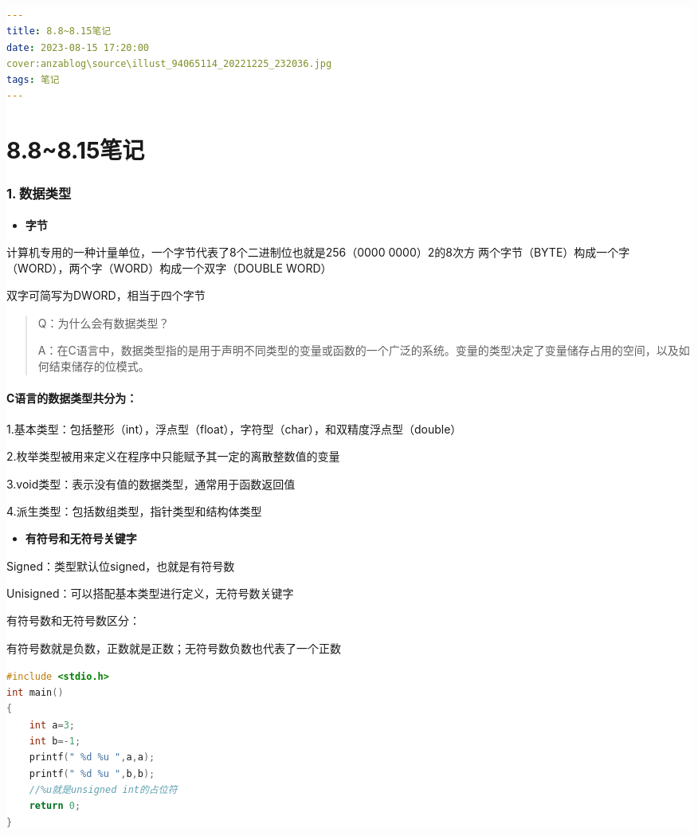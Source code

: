 ```yaml
---
title: 8.8~8.15笔记
date: 2023-08-15 17:20:00
cover:anzablog\source\illust_94065114_20221225_232036.jpg
tags: 笔记
---
```

# 8.8~8.15笔记

### **1. 数据类型**

- **字节**

计算机专用的一种计量单位，一个字节代表了8个二进制位也就是256（0000 0000）2的8次方
两个字节（BYTE）构成一个字（WORD），两个字（WORD）构成一个双字（DOUBLE WORD）

双字可简写为DWORD，相当于四个字节

> Q：为什么会有数据类型？
>
> A：在C语言中，数据类型指的是用于声明不同类型的变量或函数的一个广泛的系统。变量的类型决定了变量储存占用的空间，以及如何结束储存的位模式。

#### C语言的数据类型共分为：

1.基本类型：包括整形（int），浮点型（float），字符型（char），和双精度浮点型（double）

2.枚举类型被用来定义在程序中只能赋予其一定的离散整数值的变量

3.void类型：表示没有值的数据类型，通常用于函数返回值

4.派生类型：包括数组类型，指针类型和结构体类型

- **有符号和无符号关键字**

Signed：类型默认位signed，也就是有符号数

Unisigned：可以搭配基本类型进行定义，无符号数关键字

有符号数和无符号数区分：

有符号数就是负数，正数就是正数；无符号数负数也代表了一个正数

```c
#include <stdio.h>
int main()
{
    int a=3;
    int b=-1;
    printf(" %d %u ",a,a);
    printf(" %d %u ",b,b);
    //%u就是unsigned int的占位符
    return 0;
}
```

